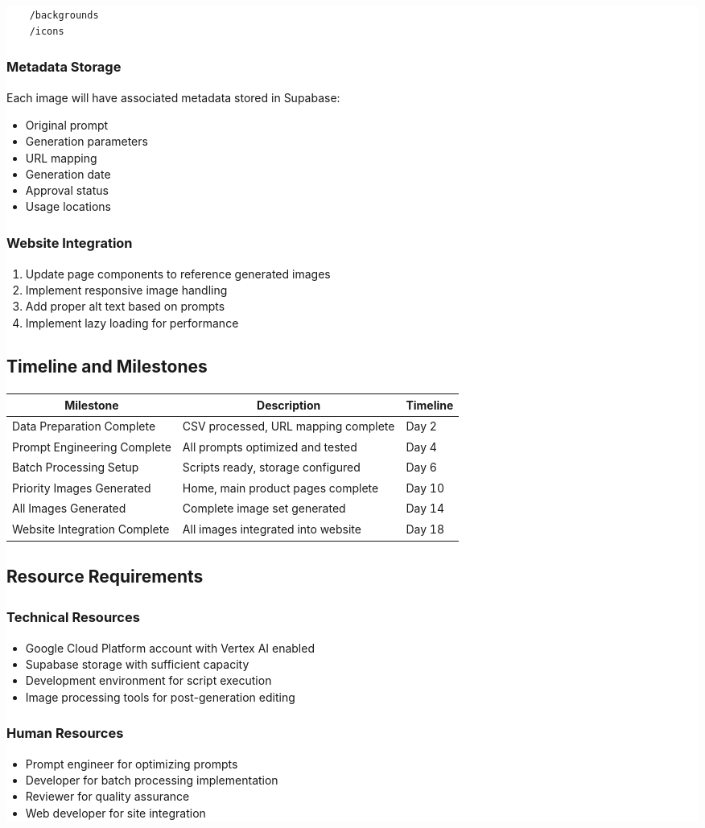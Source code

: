 ```
    /backgrounds
    /icons
```

### Metadata Storage

Each image will have associated metadata stored in Supabase:
- Original prompt
- Generation parameters
- URL mapping
- Generation date
- Approval status
- Usage locations

### Website Integration

1. Update page components to reference generated images
2. Implement responsive image handling
3. Add proper alt text based on prompts
4. Implement lazy loading for performance

## Timeline and Milestones

| Milestone | Description | Timeline |
|-----------|-------------|----------|
| Data Preparation Complete | CSV processed, URL mapping complete | Day 2 |
| Prompt Engineering Complete | All prompts optimized and tested | Day 4 |
| Batch Processing Setup | Scripts ready, storage configured | Day 6 |
| Priority Images Generated | Home, main product pages complete | Day 10 |
| All Images Generated | Complete image set generated | Day 14 |
| Website Integration Complete | All images integrated into website | Day 18 |

## Resource Requirements

### Technical Resources

- Google Cloud Platform account with Vertex AI enabled
- Supabase storage with sufficient capacity
- Development environment for script execution
- Image processing tools for post-generation editing

### Human Resources

- Prompt engineer for optimizing prompts
- Developer for batch processing implementation
- Reviewer for quality assurance
- Web developer for site integration
